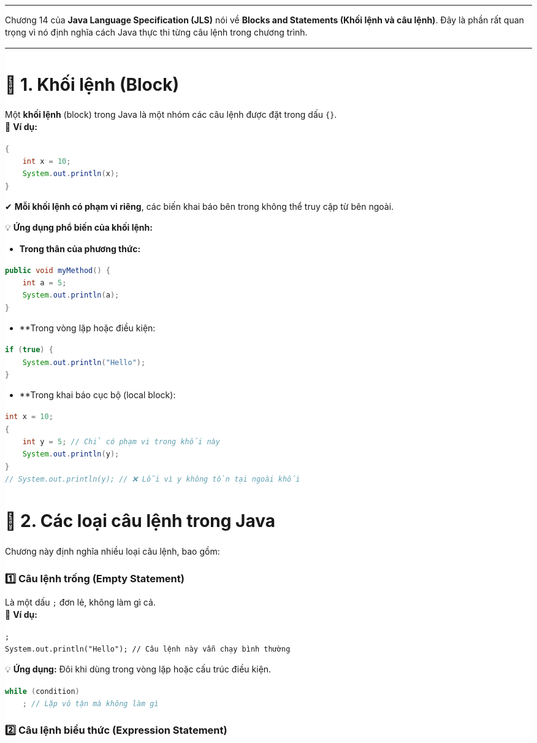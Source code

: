 
---
Chương 14 của **Java Language Specification (JLS)** nói về **Blocks and Statements (Khối lệnh và câu lệnh)**. Đây là phần rất quan trọng vì nó định nghĩa cách Java thực thi từng câu lệnh trong chương trình.

---
# **📌 1. Khối lệnh (Block)**

Một **khối lệnh** (block) trong Java là một nhóm các câu lệnh được đặt trong dấu `{}`.  
📌 **Ví dụ:**
```java
{
    int x = 10;
    System.out.println(x);
}
```
✔ **Mỗi khối lệnh có phạm vi riêng**, các biến khai báo bên trong không thể truy cập từ bên ngoài.

💡 **Ứng dụng phổ biến của khối lệnh:**

- **Trong thân của phương thức:**
```java
public void myMethod() {
    int a = 5;
    System.out.println(a);
}
```
- **Trong vòng lặp hoặc điều kiện:
```java
if (true) {
    System.out.println("Hello");
}
```
- **Trong khai báo cục bộ (local block):
```java
int x = 10;
{
    int y = 5; // Chỉ có phạm vi trong khối này
    System.out.println(y);
}
// System.out.println(y); // ❌ Lỗi vì y không tồn tại ngoài khối
```
# 📌 2. Các loại câu lệnh trong Java

Chương này định nghĩa nhiều loại câu lệnh, bao gồm:
### **1️⃣ Câu lệnh trống (Empty Statement)**

Là một dấu `;` đơn lẻ, không làm gì cả.  
📌 **Ví dụ:**
```java;
;
System.out.println("Hello"); // Câu lệnh này vẫn chạy bình thường
```
💡 **Ứng dụng:** Đôi khi dùng trong vòng lặp hoặc cấu trúc điều kiện.
```java
while (condition)
    ; // Lặp vô tận mà không làm gì
```
### **2️⃣ Câu lệnh biểu thức (Expression Statement)**
